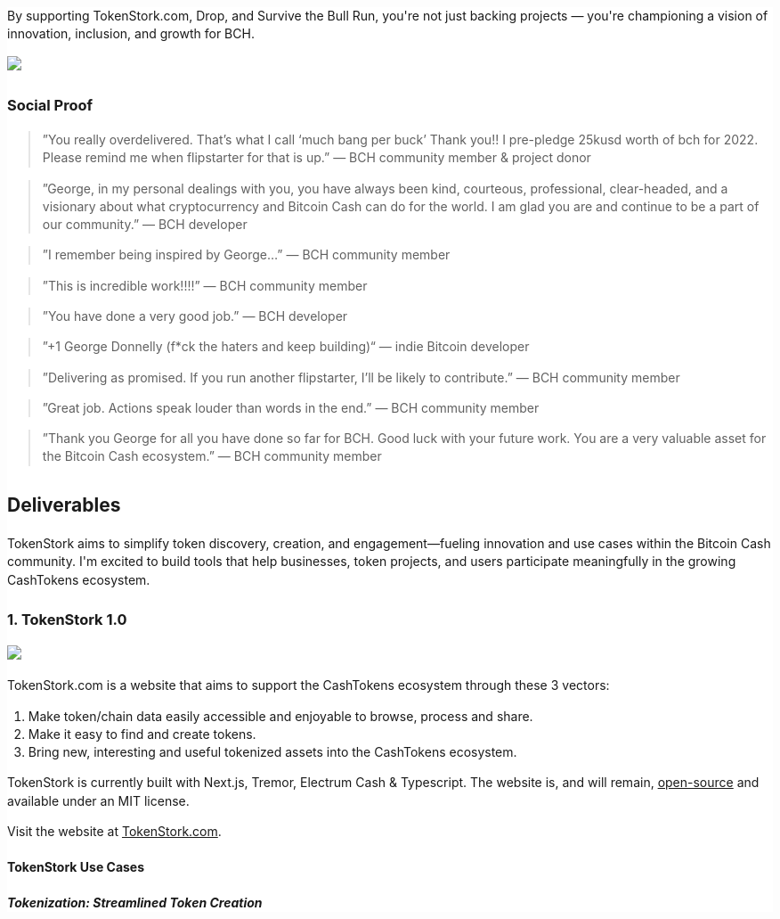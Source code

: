 By supporting TokenStork.com, Drop, and Survive the Bull Run, you're not just backing projects — you're championing a vision of innovation, inclusion, and growth for BCH.

![](https://static.panmoni.com/flipstarter.tokenstork.com/missionquote.png)

### Social Proof

> ”You really overdelivered. That’s what I call ‘much bang per buck’ Thank you!! I pre-pledge 25kusd worth of bch for 2022. Please remind me when flipstarter for that is up.” — BCH community member & project donor

> ”George, in my personal dealings with you, you have always been kind, courteous, professional, clear-headed, and a visionary about what cryptocurrency and Bitcoin Cash can do for the world. I am glad you are and continue to be a part of our community.” — BCH developer

> ”I remember being inspired by George…” — BCH community member

> ”This is incredible work!!!!” — BCH community member

> ”You have done a very good job.” — BCH developer

> ”+1 George Donnelly (f\*ck the haters and keep building)“ — indie Bitcoin developer

> ”Delivering as promised. If you run another flipstarter, I’ll be likely to contribute.” — BCH community member

> ”Great job. Actions speak louder than words in the end.” — BCH community member

> ”Thank you George for all you have done so far for BCH. Good luck with your future work. You are a very valuable asset for the Bitcoin Cash ecosystem.” — BCH community member

## Deliverables

TokenStork aims to simplify token discovery, creation, and engagement—fueling innovation and use cases within the Bitcoin Cash community. I'm excited to build tools that help businesses, token projects, and users participate meaningfully in the growing CashTokens ecosystem.

### 1. TokenStork 1.0

![](https://static.panmoni.com/flipstarter.tokenstork.com/tokenstork.png)

TokenStork.com is a website that aims to support the CashTokens ecosystem through these 3 vectors:

1. Make token/chain data easily accessible and enjoyable to browse, process and share.
2. Make it easy to find and create tokens.
3. Bring new, interesting and useful tokenized assets into the CashTokens ecosystem.

TokenStork is currently built with Next.js, Tremor, Electrum Cash & Typescript. The website is, and will remain, [open-source](https://github.com/Panmoni/tokenstork) and available under an MIT license.

Visit the website at [TokenStork.com](http://tokenstork.com/).

#### TokenStork Use Cases

##### Tokenization: Streamlined Token Creation
